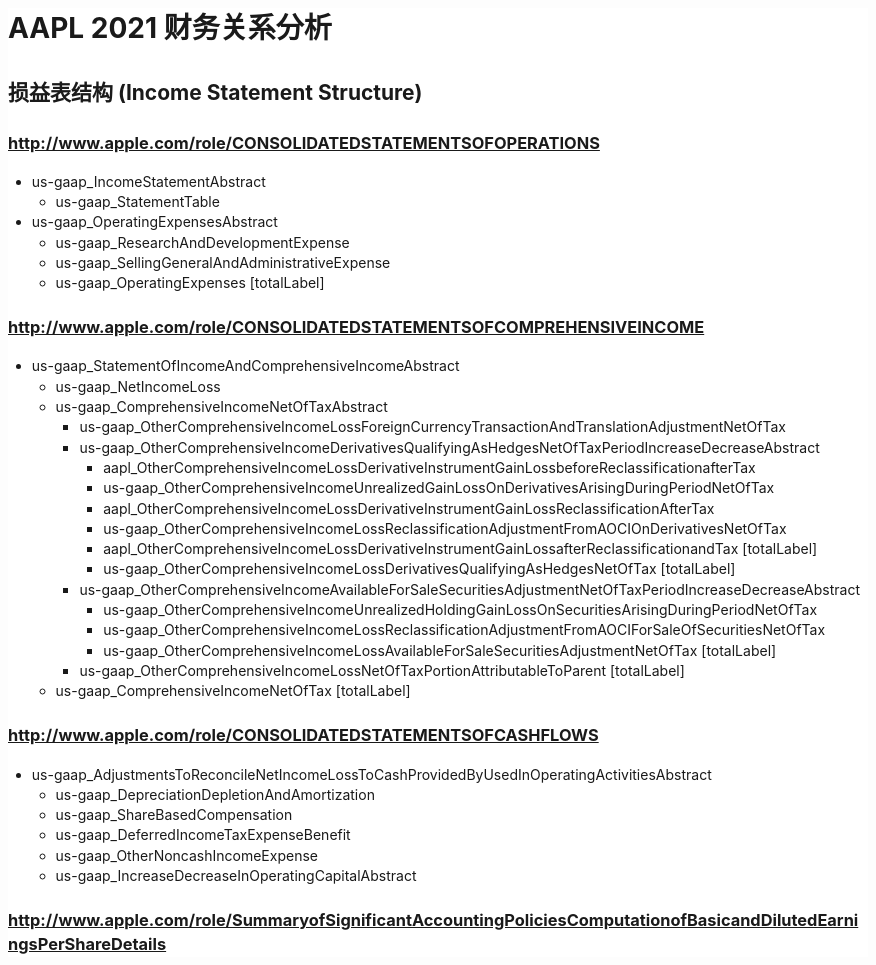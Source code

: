 # AAPL 2021 财务关系分析

## 损益表结构 (Income Statement Structure)

### http://www.apple.com/role/CONSOLIDATEDSTATEMENTSOFOPERATIONS

- us-gaap_IncomeStatementAbstract
  - us-gaap_StatementTable
- us-gaap_OperatingExpensesAbstract
  - us-gaap_ResearchAndDevelopmentExpense
  - us-gaap_SellingGeneralAndAdministrativeExpense
  - us-gaap_OperatingExpenses [totalLabel]

### http://www.apple.com/role/CONSOLIDATEDSTATEMENTSOFCOMPREHENSIVEINCOME

- us-gaap_StatementOfIncomeAndComprehensiveIncomeAbstract
  - us-gaap_NetIncomeLoss
  - us-gaap_ComprehensiveIncomeNetOfTaxAbstract
    - us-gaap_OtherComprehensiveIncomeLossForeignCurrencyTransactionAndTranslationAdjustmentNetOfTax
    - us-gaap_OtherComprehensiveIncomeDerivativesQualifyingAsHedgesNetOfTaxPeriodIncreaseDecreaseAbstract
      - aapl_OtherComprehensiveIncomeLossDerivativeInstrumentGainLossbeforeReclassificationafterTax
      - us-gaap_OtherComprehensiveIncomeUnrealizedGainLossOnDerivativesArisingDuringPeriodNetOfTax
      - aapl_OtherComprehensiveIncomeLossDerivativeInstrumentGainLossReclassificationAfterTax
      - us-gaap_OtherComprehensiveIncomeLossReclassificationAdjustmentFromAOCIOnDerivativesNetOfTax
      - aapl_OtherComprehensiveIncomeLossDerivativeInstrumentGainLossafterReclassificationandTax [totalLabel]
      - us-gaap_OtherComprehensiveIncomeLossDerivativesQualifyingAsHedgesNetOfTax [totalLabel]
    - us-gaap_OtherComprehensiveIncomeAvailableForSaleSecuritiesAdjustmentNetOfTaxPeriodIncreaseDecreaseAbstract
      - us-gaap_OtherComprehensiveIncomeUnrealizedHoldingGainLossOnSecuritiesArisingDuringPeriodNetOfTax
      - us-gaap_OtherComprehensiveIncomeLossReclassificationAdjustmentFromAOCIForSaleOfSecuritiesNetOfTax
      - us-gaap_OtherComprehensiveIncomeLossAvailableForSaleSecuritiesAdjustmentNetOfTax [totalLabel]
    - us-gaap_OtherComprehensiveIncomeLossNetOfTaxPortionAttributableToParent [totalLabel]
  - us-gaap_ComprehensiveIncomeNetOfTax [totalLabel]

### http://www.apple.com/role/CONSOLIDATEDSTATEMENTSOFCASHFLOWS

- us-gaap_AdjustmentsToReconcileNetIncomeLossToCashProvidedByUsedInOperatingActivitiesAbstract
  - us-gaap_DepreciationDepletionAndAmortization
  - us-gaap_ShareBasedCompensation
  - us-gaap_DeferredIncomeTaxExpenseBenefit
  - us-gaap_OtherNoncashIncomeExpense
  - us-gaap_IncreaseDecreaseInOperatingCapitalAbstract

### http://www.apple.com/role/SummaryofSignificantAccountingPoliciesComputationofBasicandDilutedEarningsPerShareDetails
